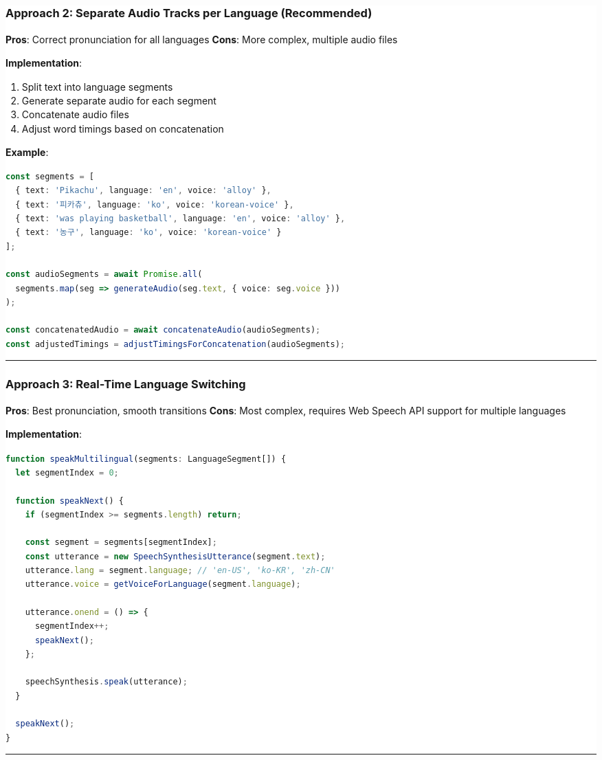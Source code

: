 ### Approach 2: Separate Audio Tracks per Language (Recommended)

**Pros**: Correct pronunciation for all languages
**Cons**: More complex, multiple audio files

**Implementation**:
1. Split text into language segments
2. Generate separate audio for each segment
3. Concatenate audio files
4. Adjust word timings based on concatenation

**Example**:
```typescript
const segments = [
  { text: 'Pikachu', language: 'en', voice: 'alloy' },
  { text: '피카츄', language: 'ko', voice: 'korean-voice' },
  { text: 'was playing basketball', language: 'en', voice: 'alloy' },
  { text: '농구', language: 'ko', voice: 'korean-voice' }
];

const audioSegments = await Promise.all(
  segments.map(seg => generateAudio(seg.text, { voice: seg.voice }))
);

const concatenatedAudio = await concatenateAudio(audioSegments);
const adjustedTimings = adjustTimingsForConcatenation(audioSegments);
```

---

### Approach 3: Real-Time Language Switching

**Pros**: Best pronunciation, smooth transitions
**Cons**: Most complex, requires Web Speech API support for multiple languages

**Implementation**:
```typescript
function speakMultilingual(segments: LanguageSegment[]) {
  let segmentIndex = 0;

  function speakNext() {
    if (segmentIndex >= segments.length) return;

    const segment = segments[segmentIndex];
    const utterance = new SpeechSynthesisUtterance(segment.text);
    utterance.lang = segment.language; // 'en-US', 'ko-KR', 'zh-CN'
    utterance.voice = getVoiceForLanguage(segment.language);

    utterance.onend = () => {
      segmentIndex++;
      speakNext();
    };

    speechSynthesis.speak(utterance);
  }

  speakNext();
}
```

---